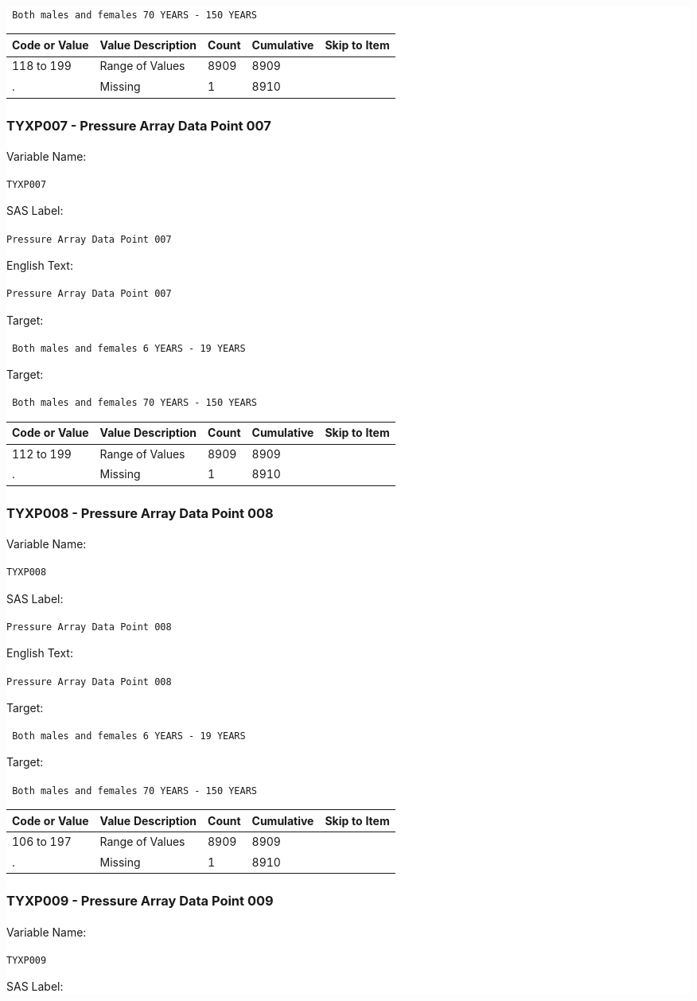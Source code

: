      Both males and females 70 YEARS - 150 YEARS
Code or Value | Value Description | Count | Cumulative | Skip to Item  
---|---|---|---|---  
118 to 199 | Range of Values | 8909 | 8909 |   
. | Missing | 1 | 8910 |   
  
### TYXP007 - Pressure Array Data Point 007

Variable Name:

    TYXP007
SAS Label:

    Pressure Array Data Point 007
English Text:

    Pressure Array Data Point 007
Target:

     Both males and females 6 YEARS - 19 YEARS
Target:

     Both males and females 70 YEARS - 150 YEARS
Code or Value | Value Description | Count | Cumulative | Skip to Item  
---|---|---|---|---  
112 to 199 | Range of Values | 8909 | 8909 |   
. | Missing | 1 | 8910 |   
  
### TYXP008 - Pressure Array Data Point 008

Variable Name:

    TYXP008
SAS Label:

    Pressure Array Data Point 008
English Text:

    Pressure Array Data Point 008
Target:

     Both males and females 6 YEARS - 19 YEARS
Target:

     Both males and females 70 YEARS - 150 YEARS
Code or Value | Value Description | Count | Cumulative | Skip to Item  
---|---|---|---|---  
106 to 197 | Range of Values | 8909 | 8909 |   
. | Missing | 1 | 8910 |   
  
### TYXP009 - Pressure Array Data Point 009

Variable Name:

    TYXP009
SAS Label:
